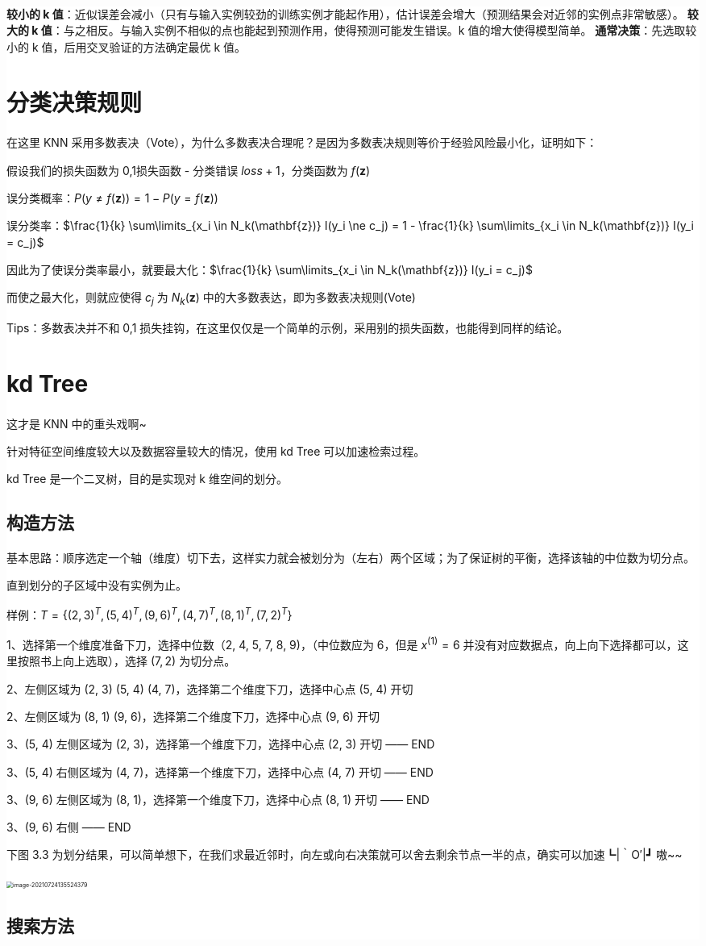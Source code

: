 **较小的 k 值**：近似误差会减小（只有与输入实例较劲的训练实例才能起作用），估计误差会增大（预测结果会对近邻的实例点非常敏感）。
**较大的 k 值**：与之相反。与输入实例不相似的点也能起到预测作用，使得预测可能发生错误。k 值的增大使得模型简单。
**通常决策**：先选取较小的 k 值，后用交叉验证的方法确定最优 k 值。

# 分类决策规则

在这里 KNN 采用多数表决（Vote），为什么多数表决合理呢？是因为多数表决规则等价于经验风险最小化，证明如下：

假设我们的损失函数为 0,1损失函数 - 分类错误 $loss + 1$，分类函数为 $f(\mathbf{z})$

误分类概率：$P(y \neq f(\mathbf{z})) = 1 - P(y=f(\mathbf{z}))$

误分类率：$\frac{1}{k} \sum\limits_{x_i \in N_k(\mathbf{z})} I(y_i \ne c_j) = 1 - \frac{1}{k} \sum\limits_{x_i \in N_k(\mathbf{z})} I(y_i = c_j)$ 

因此为了使误分类率最小，就要最大化：$\frac{1}{k} \sum\limits_{x_i \in N_k(\mathbf{z})} I(y_i = c_j)$

而使之最大化，则就应使得 $c_j$ 为 $N_k(\mathbf{z})$  中的大多数表达，即为多数表决规则(Vote)

Tips：多数表决并不和 0,1 损失挂钩，在这里仅仅是一个简单的示例，采用别的损失函数，也能得到同样的结论。

# kd Tree

这才是 KNN 中的重头戏啊~

针对特征空间维度较大以及数据容量较大的情况，使用 kd Tree 可以加速检索过程。

kd Tree 是一个二叉树，目的是实现对 k 维空间的划分。

## 构造方法

基本思路：顺序选定一个轴（维度）切下去，这样实力就会被划分为（左右）两个区域；为了保证树的平衡，选择该轴的中位数为切分点。

直到划分的子区域中没有实例为止。

样例：$T = \{(2,3)^T, (5,4)^T, (9,6)^T, (4,7)^T, (8,1)^T, (7,2)^T\}$

1、选择第一个维度准备下刀，选择中位数（2, 4, 5, 7, 8, 9)，（中位数应为 6，但是 $x^{(1)}=6$ 并没有对应数据点，向上向下选择都可以，这里按照书上向上选取），选择 $(7, 2)$ 为切分点。

2、左侧区域为 (2, 3) (5, 4) (4, 7)，选择第二个维度下刀，选择中心点 (5, 4) 开切

2、左侧区域为 (8, 1) (9, 6)，选择第二个维度下刀，选择中心点 (9, 6) 开切

3、(5, 4) 左侧区域为 (2, 3)，选择第一个维度下刀，选择中心点 (2, 3) 开切 —— END

3、(5, 4) 右侧区域为 (4, 7)，选择第一个维度下刀，选择中心点 (4, 7) 开切 —— END

3、(9, 6) 左侧区域为 (8, 1)，选择第一个维度下刀，选择中心点 (8, 1) 开切 —— END

3、(9, 6) 右侧 —— END

下图 3.3 为划分结果，可以简单想下，在我们求最近邻时，向左或向右决策就可以舍去剩余节点一半的点，确实可以加速┗|｀O′|┛ 嗷~~

<img src="https://raw.githubusercontent.com/Coming98/pictures/main/image-20210724135524379.png" alt="image-20210724135524379" style="zoom:50%;" />

## 搜索方法
